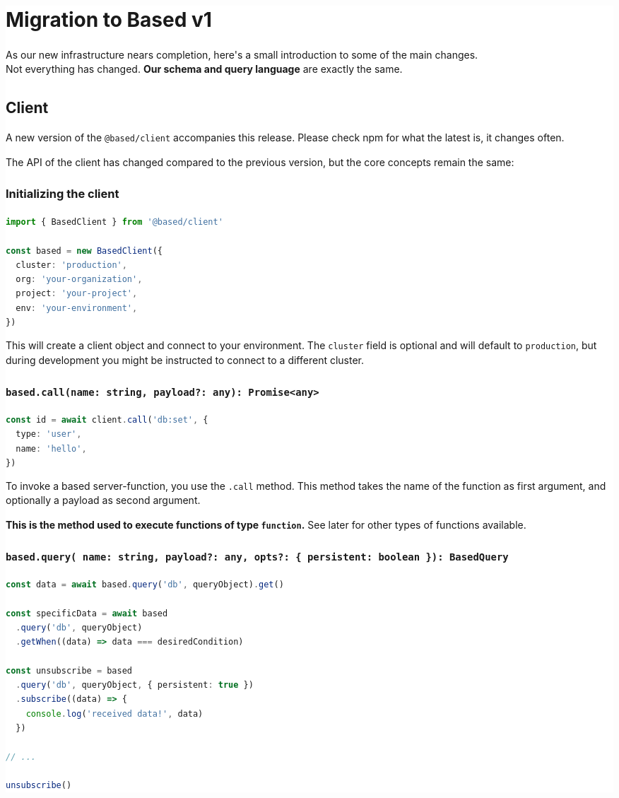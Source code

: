 # Migration to Based v1

As our new infrastructure nears completion, here's a small introduction to some of the main changes.  
Not everything has changed. **Our schema and query language** are exactly the same.

## Client

A new version of the `@based/client` accompanies this release. Please check npm for what the latest is, it changes often.

The API of the client has changed compared to the previous version, but the core concepts remain the same:

### Initializing the client

```ts
import { BasedClient } from '@based/client'

const based = new BasedClient({
  cluster: 'production',
  org: 'your-organization',
  project: 'your-project',
  env: 'your-environment',
})
```

This will create a client object and connect to your environment. The `cluster` field is optional and will default to `production`, but during development you might be instructed to connect to a different cluster.

### `based.call(name: string, payload?: any): Promise<any>`

```ts
const id = await client.call('db:set', {
  type: 'user',
  name: 'hello',
})
```

To invoke a based server-function, you use the `.call` method. This method takes the name of the function as first argument, and optionally a payload as second argument.

**This is the method used to execute functions of type `function`.** See later for other types of functions available.

### `based.query( name: string, payload?: any, opts?: { persistent: boolean }): BasedQuery`

```ts
const data = await based.query('db', queryObject).get()

const specificData = await based
  .query('db', queryObject)
  .getWhen((data) => data === desiredCondition)

const unsubscribe = based
  .query('db', queryObject, { persistent: true })
  .subscribe((data) => {
    console.log('received data!', data)
  })

// ...

unsubscribe()
```